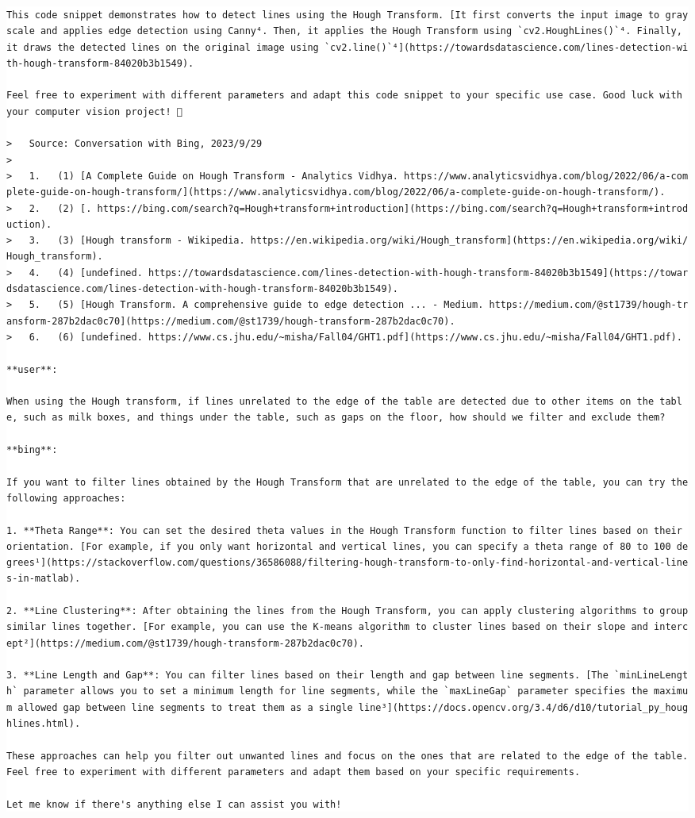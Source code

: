     This code snippet demonstrates how to detect lines using the Hough Transform. [It first converts the input image to grayscale and applies edge detection using Canny⁴. Then, it applies the Hough Transform using `cv2.HoughLines()`⁴. Finally, it draws the detected lines on the original image using `cv2.line()`⁴](https://towardsdatascience.com/lines-detection-with-hough-transform-84020b3b1549).
    
    Feel free to experiment with different parameters and adapt this code snippet to your specific use case. Good luck with your computer vision project! 🚀
    
    >   Source: Conversation with Bing, 2023/9/29
    >
    >   1.   (1) [A Complete Guide on Hough Transform - Analytics Vidhya. https://www.analyticsvidhya.com/blog/2022/06/a-complete-guide-on-hough-transform/](https://www.analyticsvidhya.com/blog/2022/06/a-complete-guide-on-hough-transform/).
    >   2.   (2) [. https://bing.com/search?q=Hough+transform+introduction](https://bing.com/search?q=Hough+transform+introduction).
    >   3.   (3) [Hough transform - Wikipedia. https://en.wikipedia.org/wiki/Hough_transform](https://en.wikipedia.org/wiki/Hough_transform).
    >   4.   (4) [undefined. https://towardsdatascience.com/lines-detection-with-hough-transform-84020b3b1549](https://towardsdatascience.com/lines-detection-with-hough-transform-84020b3b1549).
    >   5.   (5) [Hough Transform. A comprehensive guide to edge detection ... - Medium. https://medium.com/@st1739/hough-transform-287b2dac0c70](https://medium.com/@st1739/hough-transform-287b2dac0c70).
    >   6.   (6) [undefined. https://www.cs.jhu.edu/~misha/Fall04/GHT1.pdf](https://www.cs.jhu.edu/~misha/Fall04/GHT1.pdf).
    
    **user**:
    
    When using the Hough transform, if lines unrelated to the edge of the table are detected due to other items on the table, such as milk boxes, and things under the table, such as gaps on the floor, how should we filter and exclude them?
    
    **bing**:
    
    If you want to filter lines obtained by the Hough Transform that are unrelated to the edge of the table, you can try the following approaches:
    
    1. **Theta Range**: You can set the desired theta values in the Hough Transform function to filter lines based on their orientation. [For example, if you only want horizontal and vertical lines, you can specify a theta range of 80 to 100 degrees¹](https://stackoverflow.com/questions/36586088/filtering-hough-transform-to-only-find-horizontal-and-vertical-lines-in-matlab).
    
    2. **Line Clustering**: After obtaining the lines from the Hough Transform, you can apply clustering algorithms to group similar lines together. [For example, you can use the K-means algorithm to cluster lines based on their slope and intercept²](https://medium.com/@st1739/hough-transform-287b2dac0c70).
    
    3. **Line Length and Gap**: You can filter lines based on their length and gap between line segments. [The `minLineLength` parameter allows you to set a minimum length for line segments, while the `maxLineGap` parameter specifies the maximum allowed gap between line segments to treat them as a single line³](https://docs.opencv.org/3.4/d6/d10/tutorial_py_houghlines.html).
    
    These approaches can help you filter out unwanted lines and focus on the ones that are related to the edge of the table. Feel free to experiment with different parameters and adapt them based on your specific requirements.
    
    Let me know if there's anything else I can assist you with!
    
